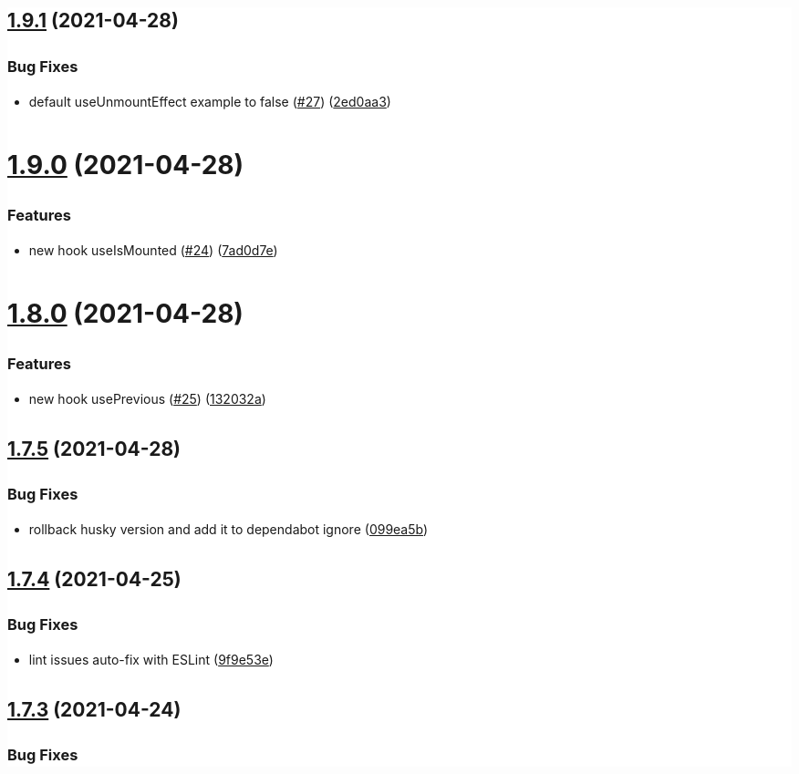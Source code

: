 ## [1.9.1](https://github.com/react-hookz/web/compare/v1.9.0...v1.9.1) (2021-04-28)


### Bug Fixes

* default useUnmountEffect example to false ([#27](https://github.com/react-hookz/web/issues/27)) ([2ed0aa3](https://github.com/react-hookz/web/commit/2ed0aa382f2e6f597192ad323b1ba24121b10ab2))

# [1.9.0](https://github.com/react-hookz/web/compare/v1.8.0...v1.9.0) (2021-04-28)


### Features

* new hook useIsMounted ([#24](https://github.com/react-hookz/web/issues/24)) ([7ad0d7e](https://github.com/react-hookz/web/commit/7ad0d7ed044463ef82987c44ae72f34ec4cd717a))

# [1.8.0](https://github.com/react-hookz/web/compare/v1.7.5...v1.8.0) (2021-04-28)


### Features

* new hook usePrevious ([#25](https://github.com/react-hookz/web/issues/25)) ([132032a](https://github.com/react-hookz/web/commit/132032a6193a71e793f320233774d46d9613bc36))

## [1.7.5](https://github.com/react-hookz/web/compare/v1.7.4...v1.7.5) (2021-04-28)


### Bug Fixes

* rollback husky version and add it to dependabot ignore ([099ea5b](https://github.com/react-hookz/web/commit/099ea5bb95208951e98ea6c894ce135a7b149668))

## [1.7.4](https://github.com/react-hookz/web/compare/v1.7.3...v1.7.4) (2021-04-25)


### Bug Fixes

* lint issues auto-fix with ESLint ([9f9e53e](https://github.com/react-hookz/web/commit/9f9e53edb87065b9a2bbbc2d851d9f5d1ed67aa3))

## [1.7.3](https://github.com/react-hookz/web/compare/v1.7.2...v1.7.3) (2021-04-24)

### Bug Fixes
